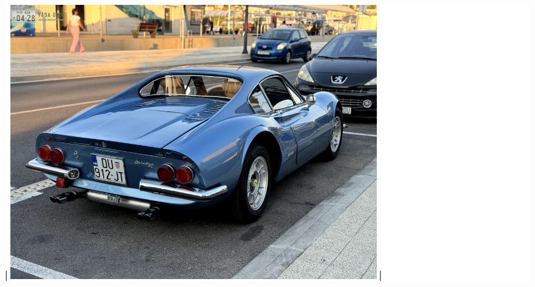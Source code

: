 | <img src="images/2lines-detection/src/25758757-25758757__DU912JT__Dino-206-246-GT.jpg" width="600px" alt="Dino 206-246 GT picture example"/>            |